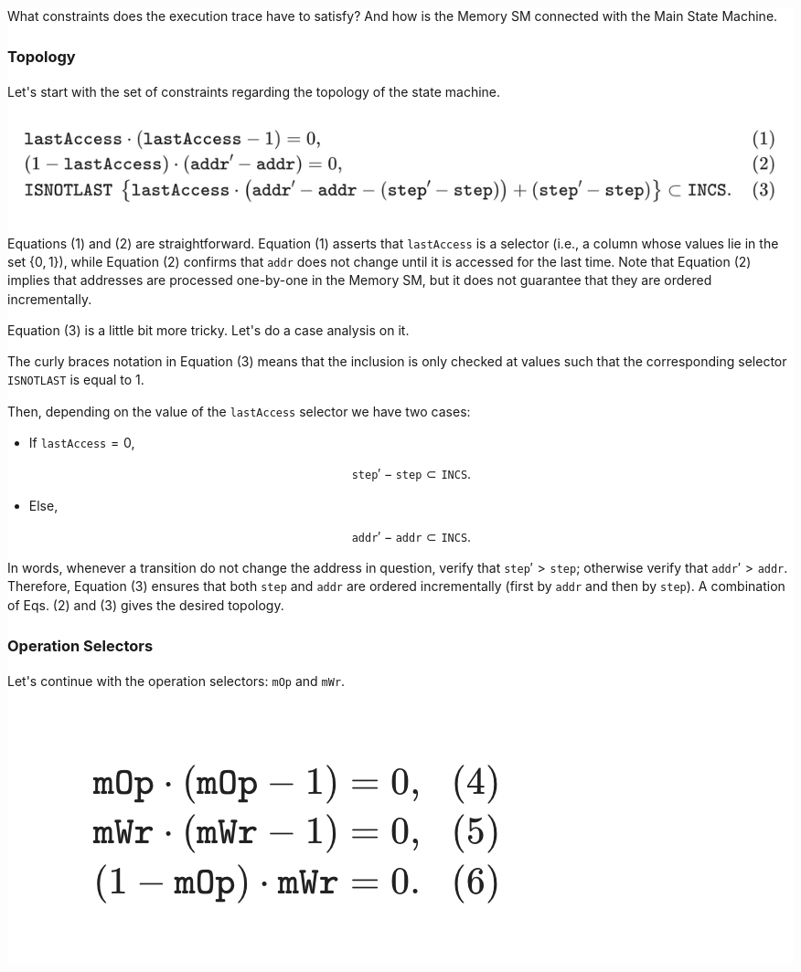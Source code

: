 What constraints does the execution trace have to satisfy? And how is the Memory SM connected with the Main State Machine.

### Topology

Let's start with the set of constraints regarding the topology of the state machine.

![eqn set 1](figures/1.png)

Equations (1) and (2) are straightforward. Equation (1) asserts that $\texttt{lastAccess}$ is a selector (i.e., a column whose values lie in the set $\{0,1\}$), while Equation (2) confirms that $\texttt{addr}$ does not change until it is accessed for the last time. Note that Equation (2) implies that addresses are processed one-by-one in the Memory SM, but it does not guarantee that they are ordered incrementally.

Equation (3) is a little bit more tricky. Let's do a case analysis on it.

The curly braces notation in Equation (3) means that the inclusion is only checked at values such that the corresponding selector $\texttt{ISNOTLAST}$ is equal to $1$.

Then, depending on the value of the $\texttt{lastAccess}$ selector we have two cases:

- If $\texttt{lastAccess} = 0$,

    $$
    \texttt{step}' - \texttt{step} \subset \texttt{INCS}.
    $$

- Else,

    $$
    \texttt{addr}' - \texttt{addr} \subset \texttt{INCS}.
    $$

In words, whenever a transition do not change the address in question, verify that $\texttt{step}' > \texttt{step}$; otherwise verify that $\texttt{addr}' > \texttt{addr}$. Therefore, Equation (3) ensures that both $\texttt{step}$ and $\texttt{addr}$ are ordered incrementally (first by $\texttt{addr}$ and then by $\texttt{step}$). A combination of Eqs. (2) and (3) gives the desired topology.

### Operation Selectors

Let's continue with the operation selectors: $\texttt{mOp}$ and $\texttt{mWr}$.

![eqn set 2](figures/2.png)
